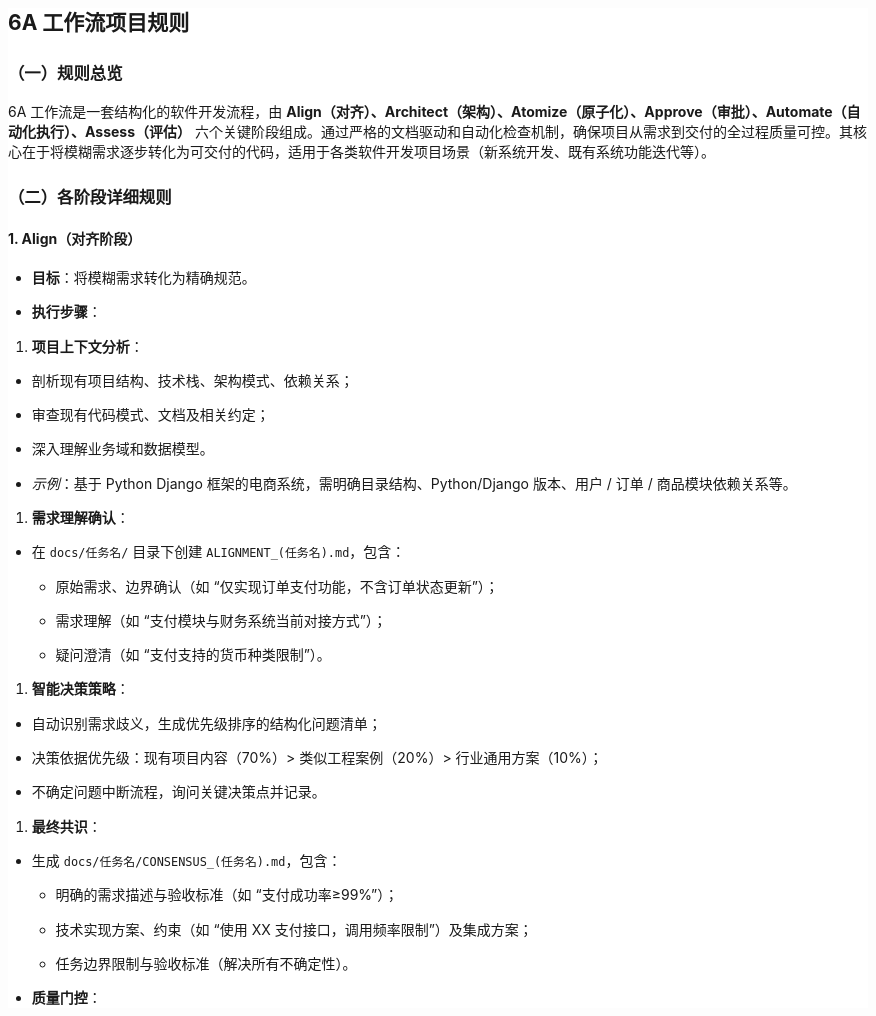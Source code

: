 ## 6A 工作流项目规则

### （一）规则总览

6A 工作流是一套结构化的软件开发流程，由 **Align（对齐）、Architect（架构）、Atomize（原子化）、Approve（审批）、Automate（自动化执行）、Assess（评估）** 六个关键阶段组成。通过严格的文档驱动和自动化检查机制，确保项目从需求到交付的全过程质量可控。其核心在于将模糊需求逐步转化为可交付的代码，适用于各类软件开发项目场景（新系统开发、既有系统功能迭代等）。

### （二）各阶段详细规则

#### 1. Align（对齐阶段）



*   **目标**：将模糊需求转化为精确规范。

*   **执行步骤**：

1.  **项目上下文分析**：

*   剖析现有项目结构、技术栈、架构模式、依赖关系；

*   审查现有代码模式、文档及相关约定；

*   深入理解业务域和数据模型。

*   *示例*：基于 Python Django 框架的电商系统，需明确目录结构、Python/Django 版本、用户 / 订单 / 商品模块依赖关系等。

1.  **需求理解确认**：

*   在 `docs/任务名/` 目录下创建 `ALIGNMENT_(任务名).md`，包含：


    *   原始需求、边界确认（如 “仅实现订单支付功能，不含订单状态更新”）；

    *   需求理解（如 “支付模块与财务系统当前对接方式”）；

    *   疑问澄清（如 “支付支持的货币种类限制”）。

1.  **智能决策策略**：

*   自动识别需求歧义，生成优先级排序的结构化问题清单；

*   决策依据优先级：现有项目内容（70%）> 类似工程案例（20%）> 行业通用方案（10%）；

*   不确定问题中断流程，询问关键决策点并记录。

1.  **最终共识**：

*   生成 `docs/任务名/CONSENSUS_(任务名).md`，包含：


    *   明确的需求描述与验收标准（如 “支付成功率≥99%”）；

    *   技术实现方案、约束（如 “使用 XX 支付接口，调用频率限制”）及集成方案；

    *   任务边界限制与验收标准（解决所有不确定性）。



*   **质量门控**：

